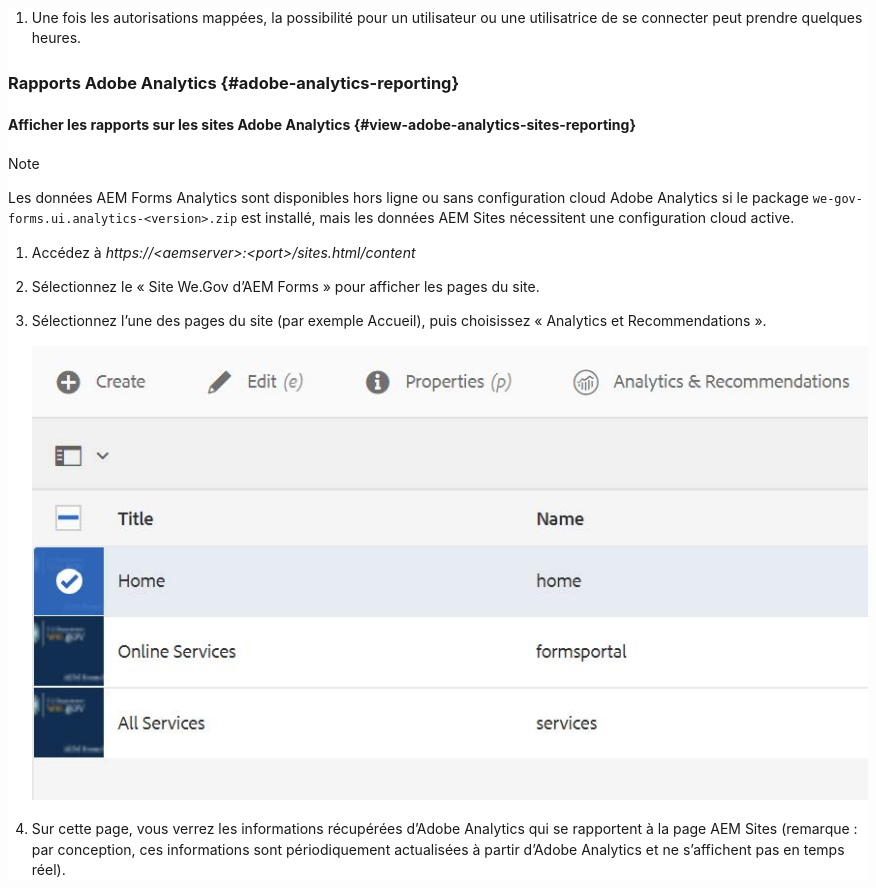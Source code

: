 1. Une fois les autorisations mappées, la possibilité pour un utilisateur ou une utilisatrice de se connecter peut prendre quelques heures.

### Rapports Adobe Analytics {#adobe-analytics-reporting}

#### Afficher les rapports sur les sites Adobe Analytics {#view-adobe-analytics-sites-reporting}

>[!NOTE]
>
>Les données AEM Forms Analytics sont disponibles hors ligne ou sans configuration cloud Adobe Analytics si le package `we-gov-forms.ui.analytics-<version>.zip` est installé, mais les données AEM Sites nécessitent une configuration cloud active.

1. Accédez à *https://&lt;aemserver>:&lt;port>/sites.html/content*
1. Sélectionnez le « Site We.Gov d’AEM Forms » pour afficher les pages du site.
1. Sélectionnez l’une des pages du site (par exemple Accueil), puis choisissez « Analytics et Recommendations ».

   ![Analysis et Recommendations](assets/analytics_recommendations.jpg)

1. Sur cette page, vous verrez les informations récupérées d’Adobe Analytics qui se rapportent à la page AEM Sites (remarque : par conception, ces informations sont périodiquement actualisées à partir d’Adobe Analytics et ne s’affichent pas en temps réel).
